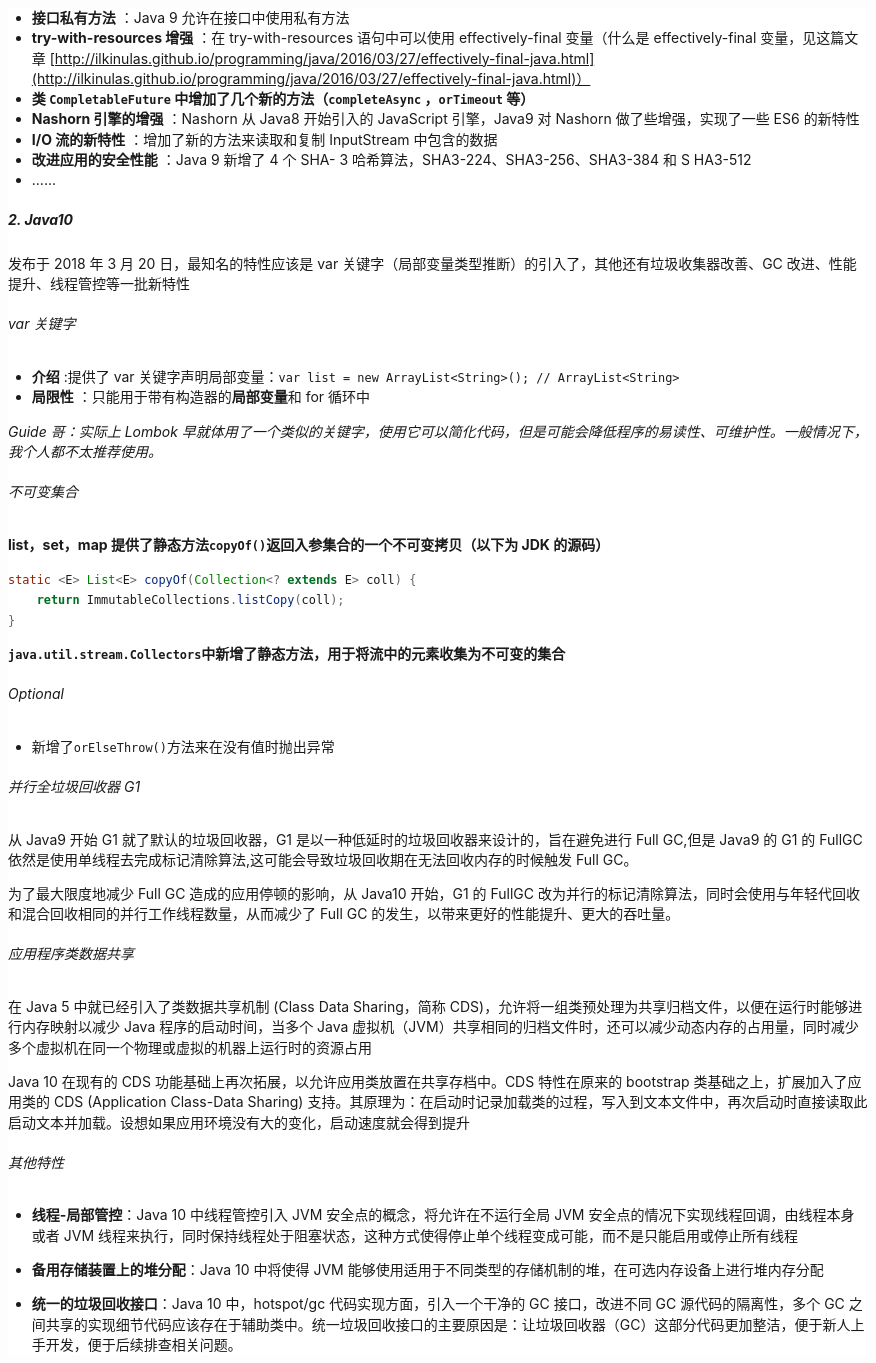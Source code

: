 - **接口私有方法** ：Java 9 允许在接口中使用私有方法
- **try-with-resources 增强** ：在 try-with-resources 语句中可以使用 effectively-final 变量（什么是 effectively-final 变量，见这篇文章 [http://ilkinulas.github.io/programming/java/2016/03/27/effectively-final-java.html](http://ilkinulas.github.io/programming/java/2016/03/27/effectively-final-java.html)）
- **类 `CompletableFuture` 中增加了几个新的方法（`completeAsync` ，`orTimeout` 等）**
- **Nashorn 引擎的增强** ：Nashorn 从 Java8 开始引入的 JavaScript 引擎，Java9 对 Nashorn 做了些增强，实现了一些 ES6 的新特性
- **I/O 流的新特性** ：增加了新的方法来读取和复制 InputStream 中包含的数据
- **改进应用的安全性能** ：Java 9 新增了 4 个 SHA- 3 哈希算法，SHA3-224、SHA3-256、SHA3-384 和 S HA3-512
- ......

##### 2. Java10

发布于 2018 年 3 月 20 日，最知名的特性应该是 var 关键字（局部变量类型推断）的引入了，其他还有垃圾收集器改善、GC 改进、性能提升、线程管控等一批新特性

###### var 关键字

- **介绍** :提供了 var 关键字声明局部变量：`var list = new ArrayList<String>(); // ArrayList<String>`
- **局限性** ：只能用于带有构造器的**局部变量**和 for 循环中

_Guide 哥：实际上 Lombok 早就体用了一个类似的关键字，使用它可以简化代码，但是可能会降低程序的易读性、可维护性。一般情况下，我个人都不太推荐使用。_

###### 不可变集合

**list，set，map 提供了静态方法`copyOf()`返回入参集合的一个不可变拷贝（以下为 JDK 的源码）**

```java
static <E> List<E> copyOf(Collection<? extends E> coll) {
    return ImmutableCollections.listCopy(coll);
}
```

**`java.util.stream.Collectors`中新增了静态方法，用于将流中的元素收集为不可变的集合**

###### Optional

- 新增了`orElseThrow()`方法来在没有值时抛出异常

###### 并行全垃圾回收器 G1

从 Java9 开始 G1 就了默认的垃圾回收器，G1 是以一种低延时的垃圾回收器来设计的，旨在避免进行 Full GC,但是 Java9 的 G1 的 FullGC 依然是使用单线程去完成标记清除算法,这可能会导致垃圾回收期在无法回收内存的时候触发 Full GC。

为了最大限度地减少 Full GC 造成的应用停顿的影响，从 Java10 开始，G1 的 FullGC 改为并行的标记清除算法，同时会使用与年轻代回收和混合回收相同的并行工作线程数量，从而减少了 Full GC 的发生，以带来更好的性能提升、更大的吞吐量。

###### 应用程序类数据共享

在 Java 5 中就已经引入了类数据共享机制 (Class Data Sharing，简称 CDS)，允许将一组类预处理为共享归档文件，以便在运行时能够进行内存映射以减少 Java 程序的启动时间，当多个 Java 虚拟机（JVM）共享相同的归档文件时，还可以减少动态内存的占用量，同时减少多个虚拟机在同一个物理或虚拟的机器上运行时的资源占用

Java 10 在现有的 CDS 功能基础上再次拓展，以允许应用类放置在共享存档中。CDS 特性在原来的 bootstrap 类基础之上，扩展加入了应用类的 CDS (Application Class-Data Sharing) 支持。其原理为：在启动时记录加载类的过程，写入到文本文件中，再次启动时直接读取此启动文本并加载。设想如果应用环境没有大的变化，启动速度就会得到提升

###### 其他特性

- **线程-局部管控**：Java 10 中线程管控引入 JVM 安全点的概念，将允许在不运行全局 JVM 安全点的情况下实现线程回调，由线程本身或者 JVM 线程来执行，同时保持线程处于阻塞状态，这种方式使得停止单个线程变成可能，而不是只能启用或停止所有线程

- **备用存储装置上的堆分配**：Java 10 中将使得 JVM 能够使用适用于不同类型的存储机制的堆，在可选内存设备上进行堆内存分配
- **统一的垃圾回收接口**：Java 10 中，hotspot/gc 代码实现方面，引入一个干净的 GC 接口，改进不同 GC 源代码的隔离性，多个 GC 之间共享的实现细节代码应该存在于辅助类中。统一垃圾回收接口的主要原因是：让垃圾回收器（GC）这部分代码更加整洁，便于新人上手开发，便于后续排查相关问题。
